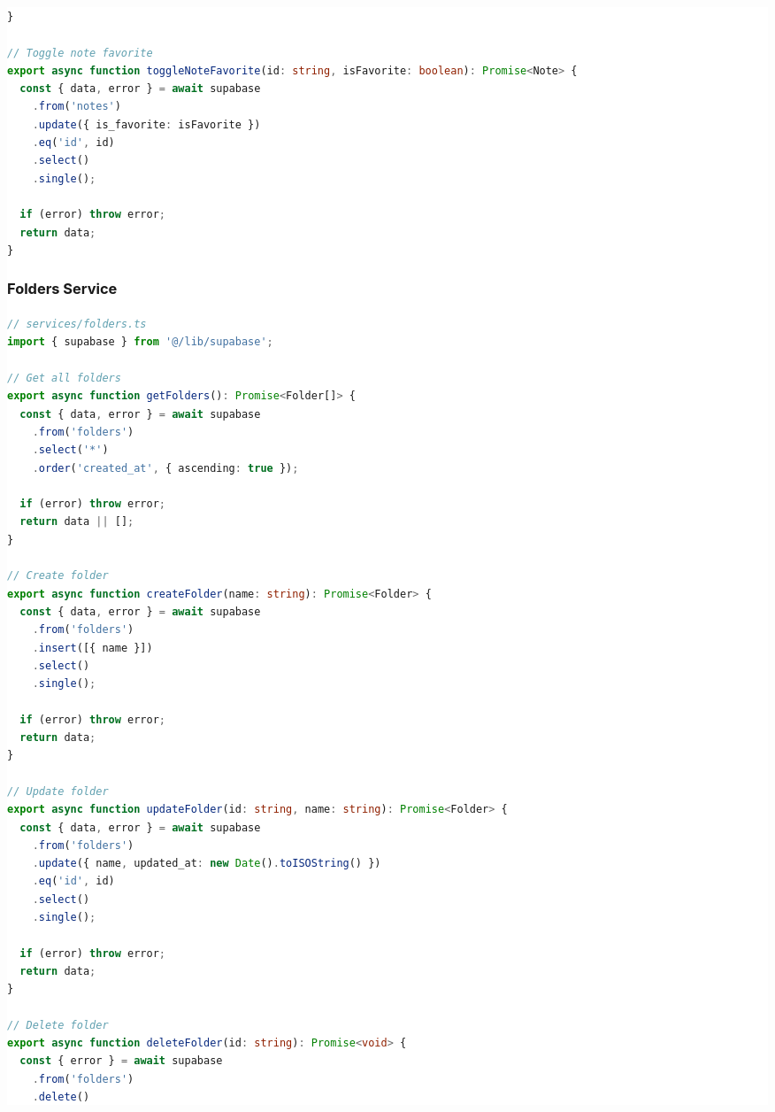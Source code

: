 ```typescript
}

// Toggle note favorite
export async function toggleNoteFavorite(id: string, isFavorite: boolean): Promise<Note> {
  const { data, error } = await supabase
    .from('notes')
    .update({ is_favorite: isFavorite })
    .eq('id', id)
    .select()
    .single();

  if (error) throw error;
  return data;
}
```

### Folders Service

```typescript
// services/folders.ts
import { supabase } from '@/lib/supabase';

// Get all folders
export async function getFolders(): Promise<Folder[]> {
  const { data, error } = await supabase
    .from('folders')
    .select('*')
    .order('created_at', { ascending: true });

  if (error) throw error;
  return data || [];
}

// Create folder
export async function createFolder(name: string): Promise<Folder> {
  const { data, error } = await supabase
    .from('folders')
    .insert([{ name }])
    .select()
    .single();

  if (error) throw error;
  return data;
}

// Update folder
export async function updateFolder(id: string, name: string): Promise<Folder> {
  const { data, error } = await supabase
    .from('folders')
    .update({ name, updated_at: new Date().toISOString() })
    .eq('id', id)
    .select()
    .single();

  if (error) throw error;
  return data;
}

// Delete folder
export async function deleteFolder(id: string): Promise<void> {
  const { error } = await supabase
    .from('folders')
    .delete()
```
